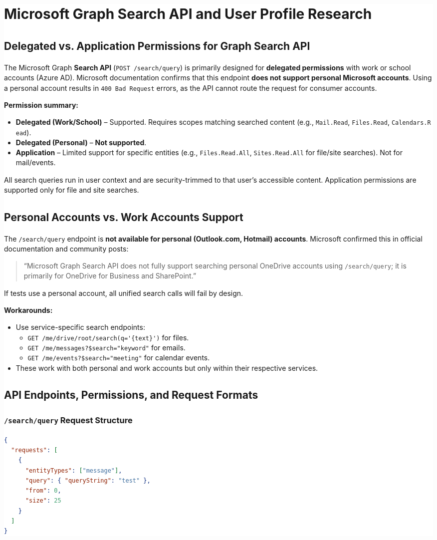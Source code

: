 # Microsoft Graph Search API and User Profile Research

## Delegated vs. Application Permissions for Graph Search API

The Microsoft Graph **Search API** (`POST /search/query`) is primarily designed for **delegated permissions** with work or school accounts (Azure AD). Microsoft documentation confirms that this endpoint **does not support personal Microsoft accounts**. Using a personal account results in `400 Bad Request` errors, as the API cannot route the request for consumer accounts.

**Permission summary:**
- **Delegated (Work/School)** – Supported. Requires scopes matching searched content (e.g., `Mail.Read`, `Files.Read`, `Calendars.Read`).
- **Delegated (Personal)** – **Not supported**.
- **Application** – Limited support for specific entities (e.g., `Files.Read.All`, `Sites.Read.All` for file/site searches). Not for mail/events.

All search queries run in user context and are security-trimmed to that user’s accessible content. Application permissions are supported only for file and site searches.

## Personal Accounts vs. Work Accounts Support

The `/search/query` endpoint is **not available for personal (Outlook.com, Hotmail) accounts**. Microsoft confirmed this in official documentation and community posts:

> “Microsoft Graph Search API does not fully support searching personal OneDrive accounts using `/search/query`; it is primarily for OneDrive for Business and SharePoint.”

If tests use a personal account, all unified search calls will fail by design.

**Workarounds:**
- Use service-specific search endpoints:
  - `GET /me/drive/root/search(q='{text}')` for files.
  - `GET /me/messages?$search="keyword"` for emails.
  - `GET /me/events?$search="meeting"` for calendar events.
- These work with both personal and work accounts but only within their respective services.

## API Endpoints, Permissions, and Request Formats

### `/search/query` Request Structure

```json
{
  "requests": [
    {
      "entityTypes": ["message"],
      "query": { "queryString": "test" },
      "from": 0,
      "size": 25
    }
  ]
}
```
